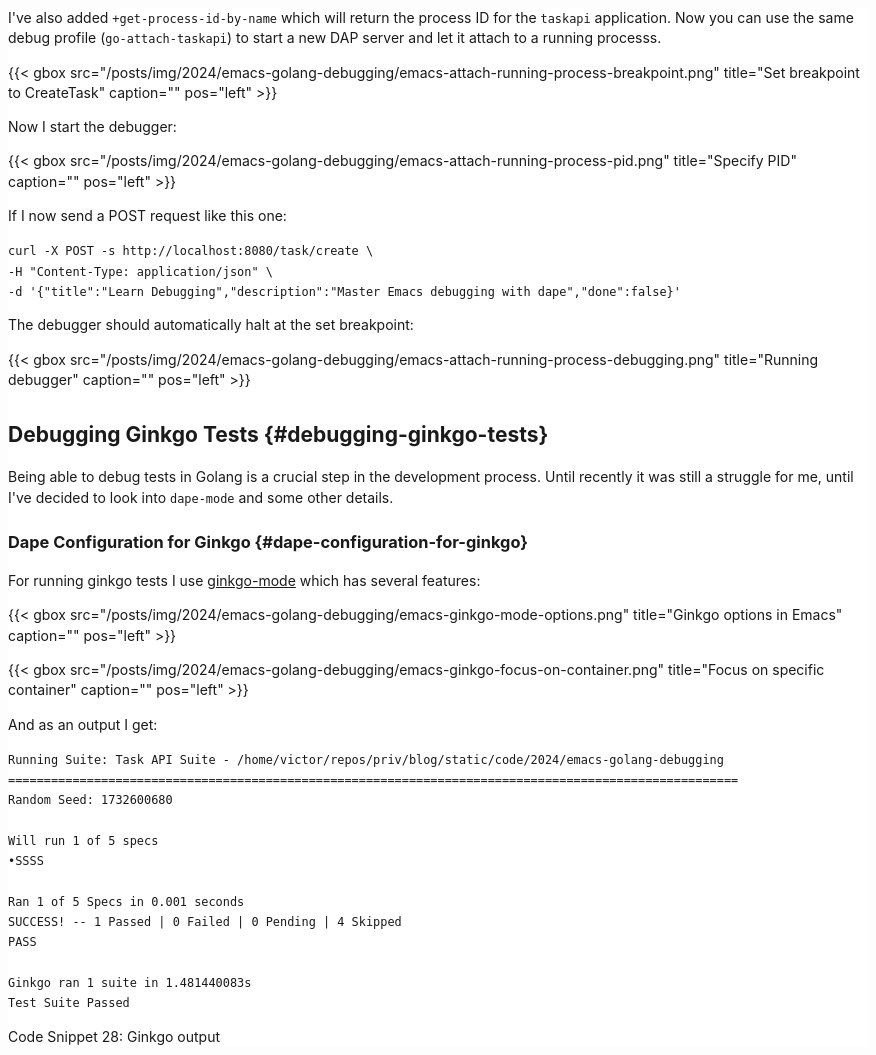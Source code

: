 I've also added `+get-process-id-by-name` which will return the process ID for the `taskapi` application.
Now you can use the same debug profile (`go-attach-taskapi`) to start a new DAP server and let it attach to a running processs.

{{< gbox src="/posts/img/2024/emacs-golang-debugging/emacs-attach-running-process-breakpoint.png" title="Set breakpoint to CreateTask" caption="" pos="left" >}}

Now I start the debugger:

{{< gbox src="/posts/img/2024/emacs-golang-debugging/emacs-attach-running-process-pid.png" title="Specify PID" caption="" pos="left" >}}

If I now send a POST request like this one:

```shell
curl -X POST -s http://localhost:8080/task/create \
-H "Content-Type: application/json" \
-d '{"title":"Learn Debugging","description":"Master Emacs debugging with dape","done":false}'
```

The debugger should automatically halt at the set breakpoint:

{{< gbox src="/posts/img/2024/emacs-golang-debugging/emacs-attach-running-process-debugging.png" title="Running debugger" caption="" pos="left" >}}


## Debugging Ginkgo Tests {#debugging-ginkgo-tests}

Being able to debug tests in Golang is a crucial step in the development
process. Until recently it was still a struggle for me, until I've decided to
look into `dape-mode` and some other details.


### Dape Configuration for Ginkgo {#dape-configuration-for-ginkgo}

For running ginkgo tests I use [ginkgo-mode](https://github.com/garslo/ginkgo-mode) which has several features:

{{< gbox src="/posts/img/2024/emacs-golang-debugging/emacs-ginkgo-mode-options.png" title="Ginkgo options in Emacs" caption="" pos="left" >}}

{{< gbox src="/posts/img/2024/emacs-golang-debugging/emacs-ginkgo-focus-on-container.png" title="Focus on specific container" caption="" pos="left" >}}

And as an output I get:

```shell
Running Suite: Task API Suite - /home/victor/repos/priv/blog/static/code/2024/emacs-golang-debugging
======================================================================================================
Random Seed: 1732600680

Will run 1 of 5 specs
•SSSS

Ran 1 of 5 Specs in 0.001 seconds
SUCCESS! -- 1 Passed | 0 Failed | 0 Pending | 4 Skipped
PASS

Ginkgo ran 1 suite in 1.481440083s
Test Suite Passed
```
<div class="src-block-caption">
  <span class="src-block-number">Code Snippet 28:</span>
  Ginkgo output
</div>
